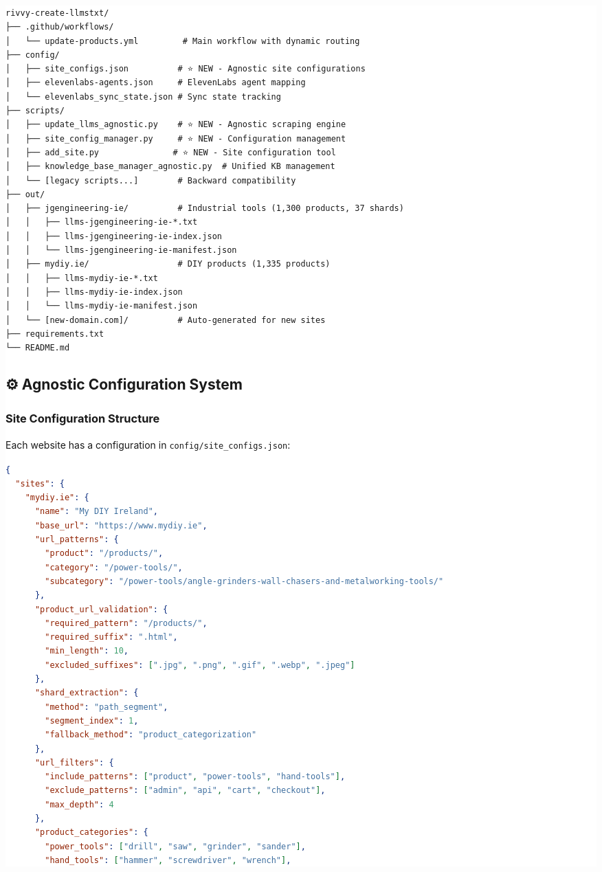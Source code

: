 ```
rivvy-create-llmstxt/
├── .github/workflows/
│   └── update-products.yml         # Main workflow with dynamic routing
├── config/
│   ├── site_configs.json          # ⭐ NEW - Agnostic site configurations
│   ├── elevenlabs-agents.json     # ElevenLabs agent mapping
│   └── elevenlabs_sync_state.json # Sync state tracking
├── scripts/
│   ├── update_llms_agnostic.py    # ⭐ NEW - Agnostic scraping engine
│   ├── site_config_manager.py     # ⭐ NEW - Configuration management
│   ├── add_site.py               # ⭐ NEW - Site configuration tool
│   ├── knowledge_base_manager_agnostic.py  # Unified KB management
│   └── [legacy scripts...]        # Backward compatibility
├── out/
│   ├── jgengineering-ie/          # Industrial tools (1,300 products, 37 shards)
│   │   ├── llms-jgengineering-ie-*.txt
│   │   ├── llms-jgengineering-ie-index.json
│   │   └── llms-jgengineering-ie-manifest.json
│   ├── mydiy.ie/                  # DIY products (1,335 products)
│   │   ├── llms-mydiy-ie-*.txt
│   │   ├── llms-mydiy-ie-index.json
│   │   └── llms-mydiy-ie-manifest.json
│   └── [new-domain.com]/          # Auto-generated for new sites
├── requirements.txt
└── README.md
```

## ⚙️ Agnostic Configuration System

### Site Configuration Structure

Each website has a configuration in `config/site_configs.json`:

```json
{
  "sites": {
    "mydiy.ie": {
      "name": "My DIY Ireland",
      "base_url": "https://www.mydiy.ie",
      "url_patterns": {
        "product": "/products/",
        "category": "/power-tools/",
        "subcategory": "/power-tools/angle-grinders-wall-chasers-and-metalworking-tools/"
      },
      "product_url_validation": {
        "required_pattern": "/products/",
        "required_suffix": ".html",
        "min_length": 10,
        "excluded_suffixes": [".jpg", ".png", ".gif", ".webp", ".jpeg"]
      },
      "shard_extraction": {
        "method": "path_segment",
        "segment_index": 1,
        "fallback_method": "product_categorization"
      },
      "url_filters": {
        "include_patterns": ["product", "power-tools", "hand-tools"],
        "exclude_patterns": ["admin", "api", "cart", "checkout"],
        "max_depth": 4
      },
      "product_categories": {
        "power_tools": ["drill", "saw", "grinder", "sander"],
        "hand_tools": ["hammer", "screwdriver", "wrench"],
```